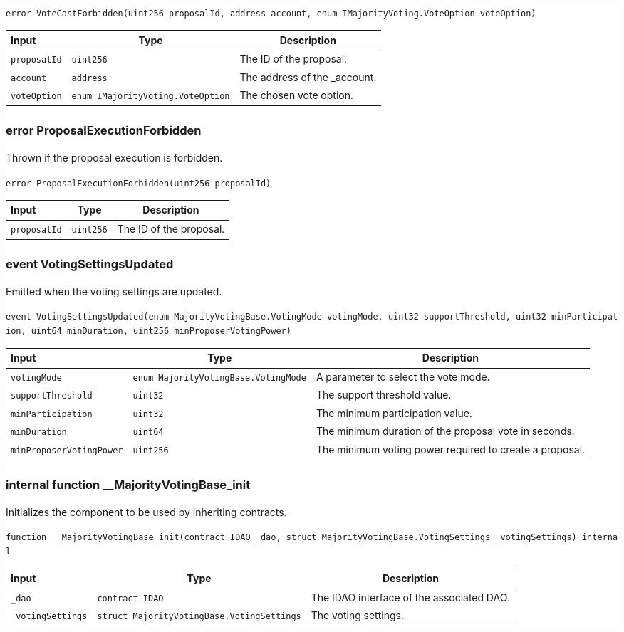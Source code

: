 ```solidity
error VoteCastForbidden(uint256 proposalId, address account, enum IMajorityVoting.VoteOption voteOption) 
```

| Input | Type | Description |
|:----- | ---- | ----------- |
| `proposalId` | `uint256` | The ID of the proposal. |
| `account` | `address` | The address of the _account. |
| `voteOption` | `enum IMajorityVoting.VoteOption` | The chosen vote option. |

###  error ProposalExecutionForbidden

Thrown if the proposal execution is forbidden.

```solidity
error ProposalExecutionForbidden(uint256 proposalId) 
```

| Input | Type | Description |
|:----- | ---- | ----------- |
| `proposalId` | `uint256` | The ID of the proposal. |

###  event VotingSettingsUpdated

Emitted when the voting settings are updated.

```solidity
event VotingSettingsUpdated(enum MajorityVotingBase.VotingMode votingMode, uint32 supportThreshold, uint32 minParticipation, uint64 minDuration, uint256 minProposerVotingPower) 
```

| Input | Type | Description |
|:----- | ---- | ----------- |
| `votingMode` | `enum MajorityVotingBase.VotingMode` | A parameter to select the vote mode. |
| `supportThreshold` | `uint32` | The support threshold value. |
| `minParticipation` | `uint32` | The minimum participation value. |
| `minDuration` | `uint64` | The minimum duration of the proposal vote in seconds. |
| `minProposerVotingPower` | `uint256` | The minimum voting power required to create a proposal. |

### internal function __MajorityVotingBase_init

Initializes the component to be used by inheriting contracts.

```solidity
function __MajorityVotingBase_init(contract IDAO _dao, struct MajorityVotingBase.VotingSettings _votingSettings) internal 
```

| Input | Type | Description |
|:----- | ---- | ----------- |
| `_dao` | `contract IDAO` | The IDAO interface of the associated DAO. |
| `_votingSettings` | `struct MajorityVotingBase.VotingSettings` | The voting settings. |
